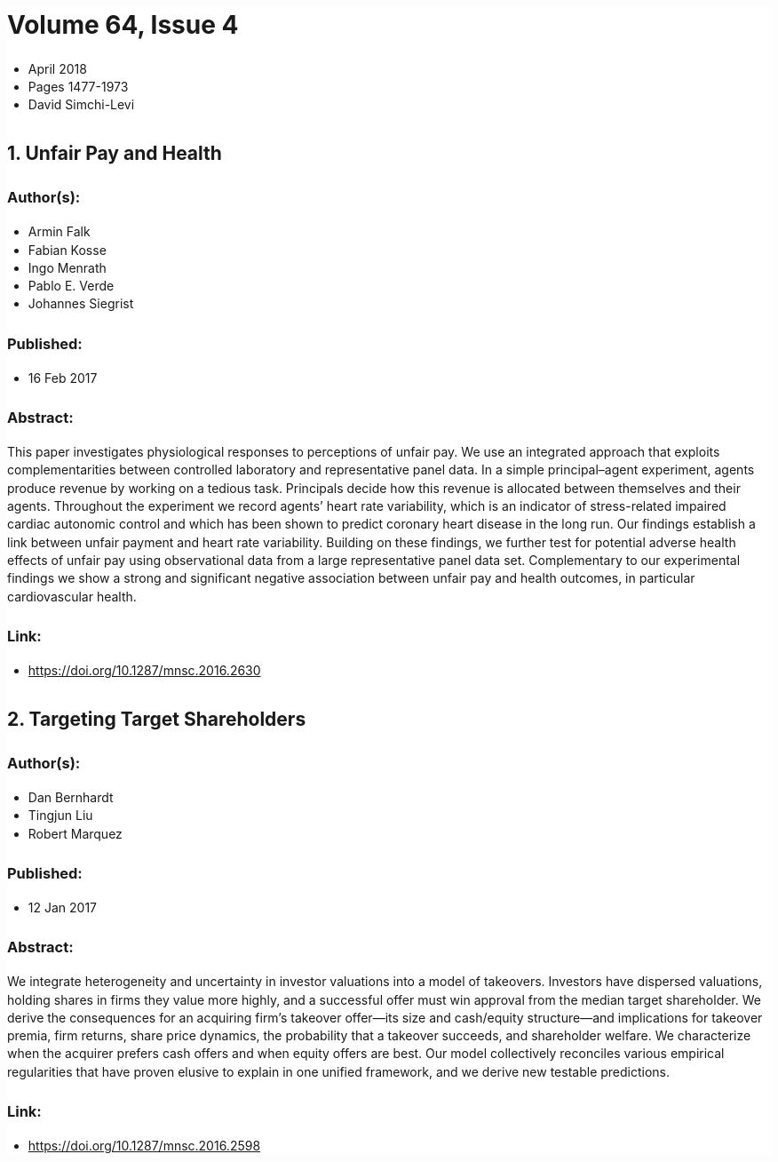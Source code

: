 # Volume 64, Issue 4
- April 2018
- Pages 1477-1973
- David Simchi-Levi

## 1. Unfair Pay and Health
### Author(s):
- Armin Falk
- Fabian Kosse
- Ingo Menrath
- Pablo E. Verde
- Johannes Siegrist
### Published:
- 16 Feb 2017
### Abstract:
This paper investigates physiological responses to perceptions of unfair pay. We use an integrated approach that exploits complementarities between controlled laboratory and representative panel data. In a simple principal–agent experiment, agents produce revenue by working on a tedious task. Principals decide how this revenue is allocated between themselves and their agents. Throughout the experiment we record agents’ heart rate variability, which is an indicator of stress-related impaired cardiac autonomic control and which has been shown to predict coronary heart disease in the long run. Our findings establish a link between unfair payment and heart rate variability. Building on these findings, we further test for potential adverse health effects of unfair pay using observational data from a large representative panel data set. Complementary to our experimental findings we show a strong and significant negative association between unfair pay and health outcomes, in particular cardiovascular health.
### Link:
- https://doi.org/10.1287/mnsc.2016.2630

## 2. Targeting Target Shareholders
### Author(s):
- Dan Bernhardt
- Tingjun Liu
- Robert Marquez
### Published:
- 12 Jan 2017
### Abstract:
We integrate heterogeneity and uncertainty in investor valuations into a model of takeovers. Investors have dispersed valuations, holding shares in firms they value more highly, and a successful offer must win approval from the median target shareholder. We derive the consequences for an acquiring firm’s takeover offer—its size and cash/equity structure—and implications for takeover premia, firm returns, share price dynamics, the probability that a takeover succeeds, and shareholder welfare. We characterize when the acquirer prefers cash offers and when equity offers are best. Our model collectively reconciles various empirical regularities that have proven elusive to explain in one unified framework, and we derive new testable predictions.
### Link:
- https://doi.org/10.1287/mnsc.2016.2598
